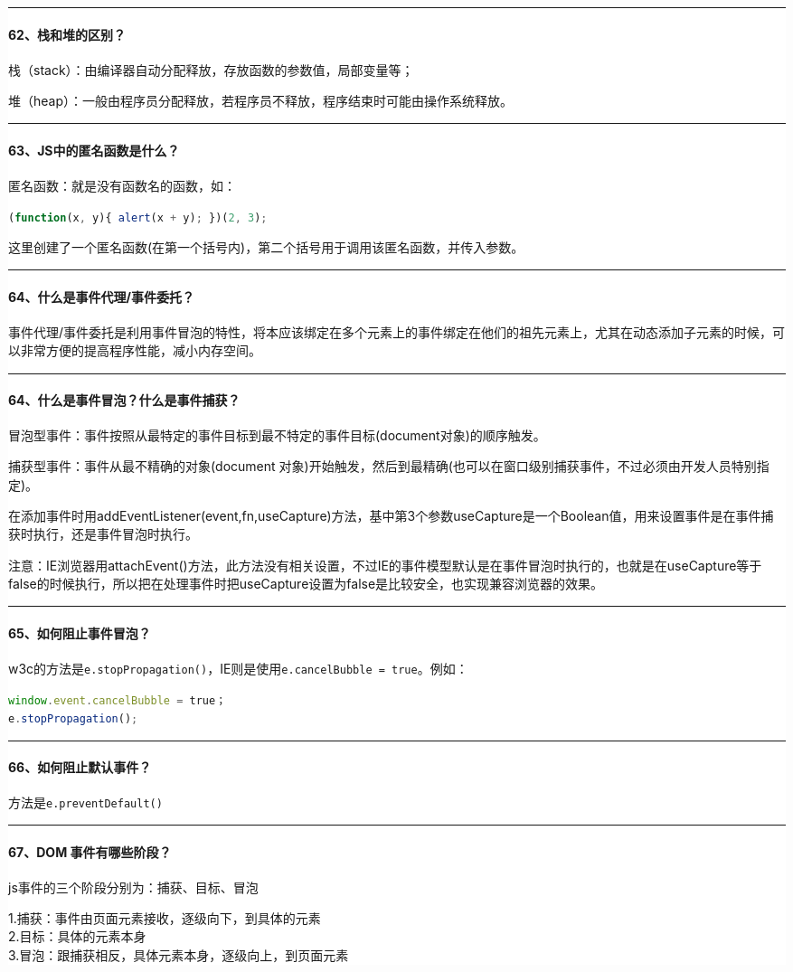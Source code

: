 -------

#### 62、栈和堆的区别？

栈（stack）：由编译器自动分配释放，存放函数的参数值，局部变量等；

堆（heap）：一般由程序员分配释放，若程序员不释放，程序结束时可能由操作系统释放。

-------

#### 63、JS中的匿名函数是什么？

匿名函数：就是没有函数名的函数，如：
```javascript
(function(x, y){ alert(x + y); })(2, 3);
```

这里创建了一个匿名函数(在第一个括号内)，第二个括号用于调用该匿名函数，并传入参数。

-----
#### 64、什么是事件代理/事件委托？

事件代理/事件委托是利用事件冒泡的特性，将本应该绑定在多个元素上的事件绑定在他们的祖先元素上，尤其在动态添加子元素的时候，可以非常方便的提高程序性能，减小内存空间。

-----
#### 64、什么是事件冒泡？什么是事件捕获？

冒泡型事件：事件按照从最特定的事件目标到最不特定的事件目标(document对象)的顺序触发。

捕获型事件：事件从最不精确的对象(document 对象)开始触发，然后到最精确(也可以在窗口级别捕获事件，不过必须由开发人员特别指定)。

在添加事件时用addEventListener(event,fn,useCapture)方法，基中第3个参数useCapture是一个Boolean值，用来设置事件是在事件捕获时执行，还是事件冒泡时执行。

注意：IE浏览器用attachEvent()方法，此方法没有相关设置，不过IE的事件模型默认是在事件冒泡时执行的，也就是在useCapture等于false的时候执行，所以把在处理事件时把useCapture设置为false是比较安全，也实现兼容浏览器的效果。

-----

#### 65、如何阻止事件冒泡？

w3c的方法是`e.stopPropagation()`，IE则是使用`e.cancelBubble = true`。例如：
```javascript
window.event.cancelBubble = true；
e.stopPropagation();
```
-----
#### 66、如何阻止默认事件？

方法是`e.preventDefault()`

-----
#### 67、DOM 事件有哪些阶段？

js事件的三个阶段分别为：捕获、目标、冒泡  
  
1.捕获：事件由页面元素接收，逐级向下，到具体的元素  
2.目标：具体的元素本身  
3.冒泡：跟捕获相反，具体元素本身，逐级向上，到页面元素  
